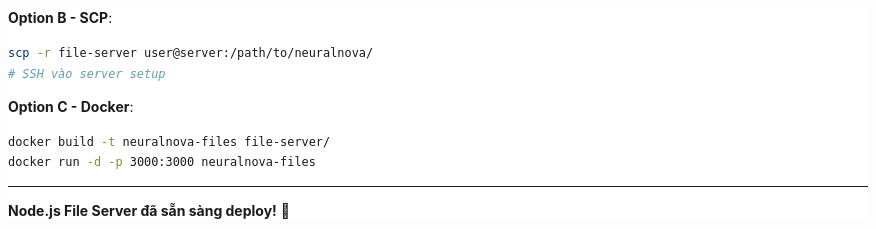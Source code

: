 **Option B - SCP**:
```bash
scp -r file-server user@server:/path/to/neuralnova/
# SSH vào server setup
```

**Option C - Docker**:
```bash
docker build -t neuralnova-files file-server/
docker run -d -p 3000:3000 neuralnova-files
```

---

**Node.js File Server đã sẵn sàng deploy!** 🚀
